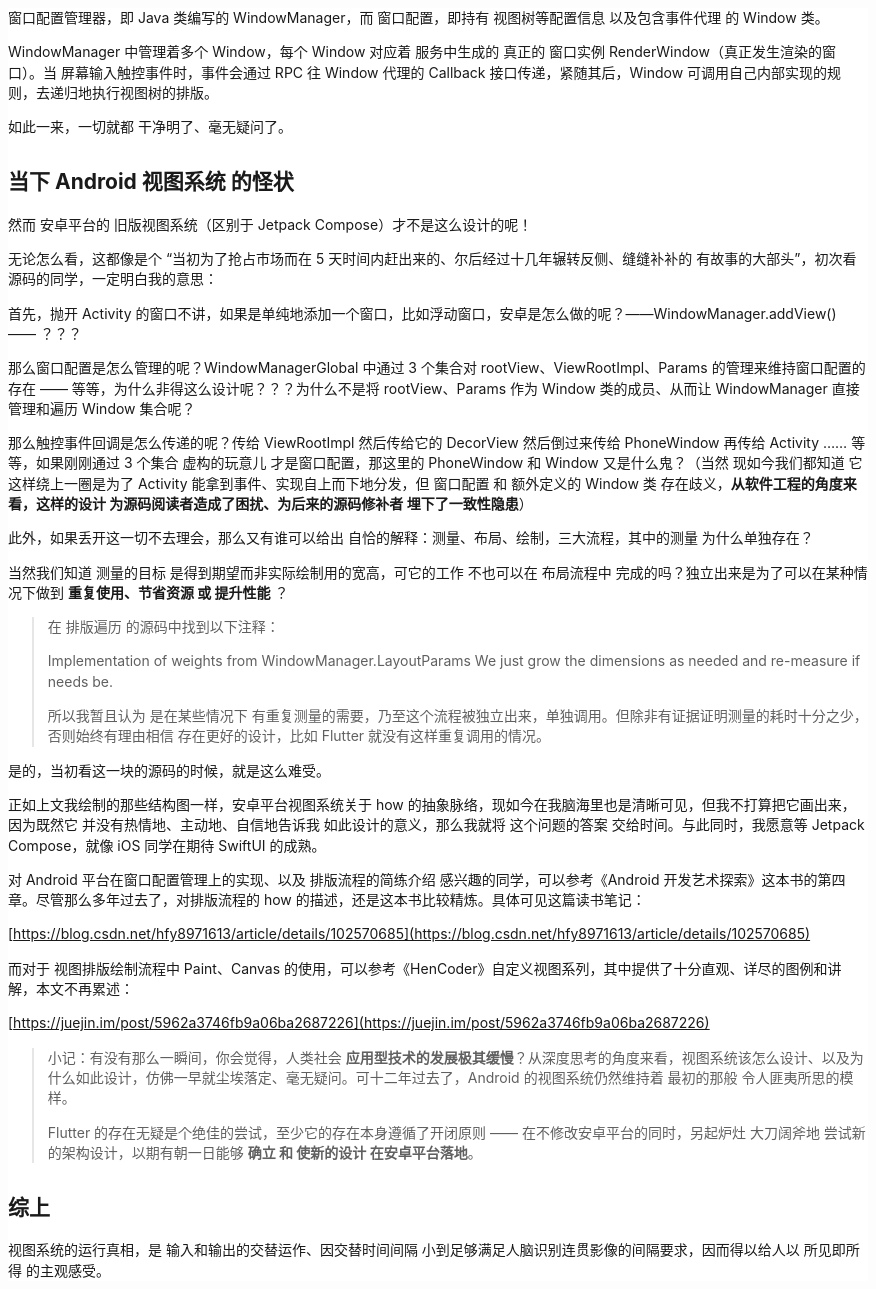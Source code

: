 窗口配置管理器，即 Java 类编写的 WindowManager，而 窗口配置，即持有 视图树等配置信息 以及包含事件代理 的 Window 类。

WindowManager 中管理着多个 Window，每个 Window 对应着 服务中生成的 真正的 窗口实例 RenderWindow（真正发生渲染的窗口）。当 屏幕输入触控事件时，事件会通过 RPC 往 Window 代理的 Callback 接口传递，紧随其后，Window 可调用自己内部实现的规则，去递归地执行视图树的排版。

如此一来，一切就都 干净明了、毫无疑问了。

## 当下 Android 视图系统 的怪状

然而 安卓平台的 旧版视图系统（区别于 Jetpack Compose）才不是这么设计的呢！

无论怎么看，这都像是个 “当初为了抢占市场而在 5 天时间内赶出来的、尔后经过十几年辗转反侧、缝缝补补的 有故事的大部头”，初次看源码的同学，一定明白我的意思：

首先，抛开 Activity 的窗口不讲，如果是单纯地添加一个窗口，比如浮动窗口，安卓是怎么做的呢？——WindowManager.addView() —— ？？？

那么窗口配置是怎么管理的呢？WindowManagerGlobal 中通过 3 个集合对 rootView、ViewRootImpl、Params 的管理来维持窗口配置的存在 —— 等等，为什么非得这么设计呢？？？为什么不是将 rootView、Params 作为 Window 类的成员、从而让 WindowManager 直接管理和遍历 Window 集合呢？

那么触控事件回调是怎么传递的呢？传给 ViewRootImpl 然后传给它的 DecorView 然后倒过来传给 PhoneWindow 再传给 Activity …… 等等，如果刚刚通过 3 个集合 虚构的玩意儿 才是窗口配置，那这里的 PhoneWindow 和 Window 又是什么鬼？（当然 现如今我们都知道 它这样绕上一圈是为了 Activity 能拿到事件、实现自上而下地分发，但 窗口配置 和 额外定义的 Window 类 存在歧义，**从软件工程的角度来看，这样的设计 为源码阅读者造成了困扰、为后来的源码修补者 埋下了一致性隐患**）

此外，如果丢开这一切不去理会，那么又有谁可以给出 自恰的解释：测量、布局、绘制，三大流程，其中的测量 为什么单独存在？

当然我们知道 测量的目标 是得到期望而非实际绘制用的宽高，可它的工作 不也可以在 布局流程中 完成的吗？独立出来是为了可以在某种情况下做到 **重复使用、节省资源 或 提升性能** ？

> 在 排版遍历 的源码中找到以下注释：
> 
> Implementation of weights from WindowManager.LayoutParams We just grow the dimensions as needed and re-measure if needs be.
> 
> 所以我暂且认为 是在某些情况下 有重复测量的需要，乃至这个流程被独立出来，单独调用。但除非有证据证明测量的耗时十分之少，否则始终有理由相信 存在更好的设计，比如 Flutter 就没有这样重复调用的情况。

是的，当初看这一块的源码的时候，就是这么难受。

正如上文我绘制的那些结构图一样，安卓平台视图系统关于 how 的抽象脉络，现如今在我脑海里也是清晰可见，但我不打算把它画出来，因为既然它 并没有热情地、主动地、自信地告诉我 如此设计的意义，那么我就将 这个问题的答案 交给时间。与此同时，我愿意等 Jetpack Compose，就像 iOS 同学在期待 SwiftUI 的成熟。

对 Android 平台在窗口配置管理上的实现、以及 排版流程的简练介绍 感兴趣的同学，可以参考《Android 开发艺术探索》这本书的第四章。尽管那么多年过去了，对排版流程的 how 的描述，还是这本书比较精炼。具体可见这篇读书笔记：

[https://blog.csdn.net/hfy8971613/article/details/102570685](https://blog.csdn.net/hfy8971613/article/details/102570685)

而对于 视图排版绘制流程中 Paint、Canvas 的使用，可以参考《HenCoder》自定义视图系列，其中提供了十分直观、详尽的图例和讲解，本文不再累述：

[https://juejin.im/post/5962a3746fb9a06ba2687226](https://juejin.im/post/5962a3746fb9a06ba2687226)

> 小记：有没有那么一瞬间，你会觉得，人类社会 **应用型技术的发展极其缓慢**？从深度思考的角度来看，视图系统该怎么设计、以及为什么如此设计，仿佛一早就尘埃落定、毫无疑问。可十二年过去了，Android 的视图系统仍然维持着 最初的那般 令人匪夷所思的模样。
> 
> Flutter 的存在无疑是个绝佳的尝试，至少它的存在本身遵循了开闭原则 —— 在不修改安卓平台的同时，另起炉灶 大刀阔斧地 尝试新的架构设计，以期有朝一日能够 **确立 和 使新的设计 在安卓平台落地**。

## 综上

视图系统的运行真相，是 输入和输出的交替运作、因交替时间间隔 小到足够满足人脑识别连贯影像的间隔要求，因而得以给人以 所见即所得 的主观感受。
